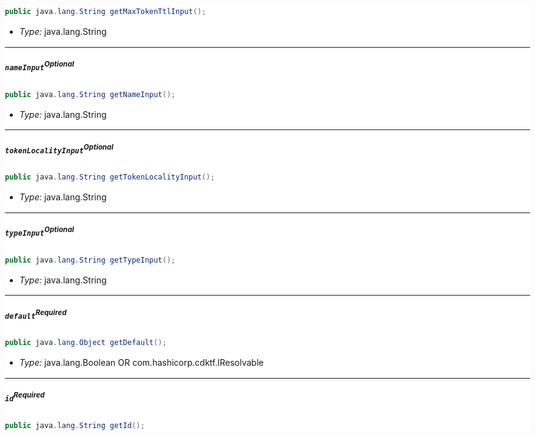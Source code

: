 ```java
public java.lang.String getMaxTokenTtlInput();
```

- *Type:* java.lang.String

---

##### `nameInput`<sup>Optional</sup> <a name="nameInput" id="@cdktf/provider-nomad.aclAuthMethod.AclAuthMethod.property.nameInput"></a>

```java
public java.lang.String getNameInput();
```

- *Type:* java.lang.String

---

##### `tokenLocalityInput`<sup>Optional</sup> <a name="tokenLocalityInput" id="@cdktf/provider-nomad.aclAuthMethod.AclAuthMethod.property.tokenLocalityInput"></a>

```java
public java.lang.String getTokenLocalityInput();
```

- *Type:* java.lang.String

---

##### `typeInput`<sup>Optional</sup> <a name="typeInput" id="@cdktf/provider-nomad.aclAuthMethod.AclAuthMethod.property.typeInput"></a>

```java
public java.lang.String getTypeInput();
```

- *Type:* java.lang.String

---

##### `default`<sup>Required</sup> <a name="default" id="@cdktf/provider-nomad.aclAuthMethod.AclAuthMethod.property.default"></a>

```java
public java.lang.Object getDefault();
```

- *Type:* java.lang.Boolean OR com.hashicorp.cdktf.IResolvable

---

##### `id`<sup>Required</sup> <a name="id" id="@cdktf/provider-nomad.aclAuthMethod.AclAuthMethod.property.id"></a>

```java
public java.lang.String getId();
```
